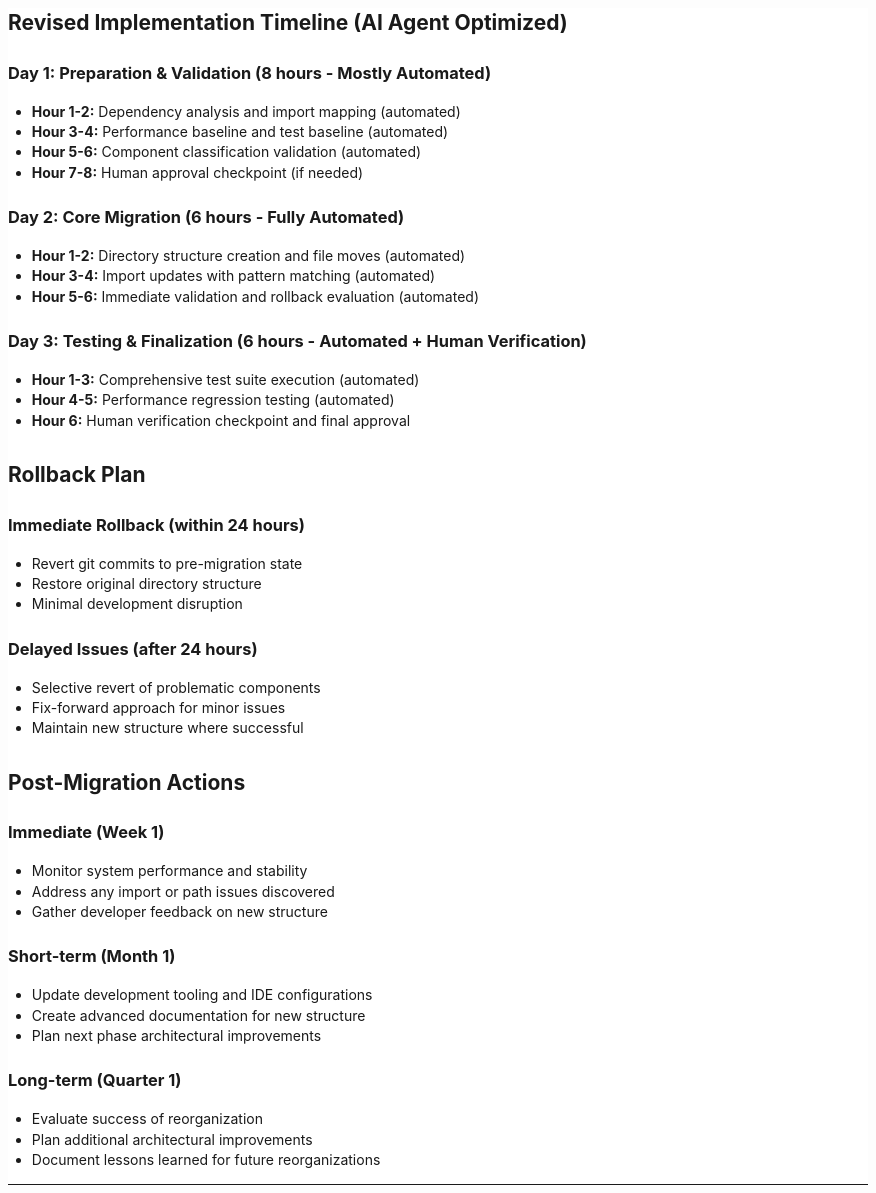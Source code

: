 ## Revised Implementation Timeline (AI Agent Optimized)

### Day 1: Preparation & Validation (8 hours - Mostly Automated)
- **Hour 1-2:** Dependency analysis and import mapping (automated)
- **Hour 3-4:** Performance baseline and test baseline (automated) 
- **Hour 5-6:** Component classification validation (automated)
- **Hour 7-8:** Human approval checkpoint (if needed)

### Day 2: Core Migration (6 hours - Fully Automated)
- **Hour 1-2:** Directory structure creation and file moves (automated)
- **Hour 3-4:** Import updates with pattern matching (automated)
- **Hour 5-6:** Immediate validation and rollback evaluation (automated)

### Day 3: Testing & Finalization (6 hours - Automated + Human Verification)
- **Hour 1-3:** Comprehensive test suite execution (automated)
- **Hour 4-5:** Performance regression testing (automated)
- **Hour 6:** Human verification checkpoint and final approval

## Rollback Plan

### Immediate Rollback (within 24 hours)
- Revert git commits to pre-migration state
- Restore original directory structure
- Minimal development disruption

### Delayed Issues (after 24 hours)
- Selective revert of problematic components
- Fix-forward approach for minor issues
- Maintain new structure where successful

## Post-Migration Actions

### Immediate (Week 1)
- Monitor system performance and stability
- Address any import or path issues discovered
- Gather developer feedback on new structure

### Short-term (Month 1)
- Update development tooling and IDE configurations
- Create advanced documentation for new structure
- Plan next phase architectural improvements

### Long-term (Quarter 1)
- Evaluate success of reorganization
- Plan additional architectural improvements
- Document lessons learned for future reorganizations

---